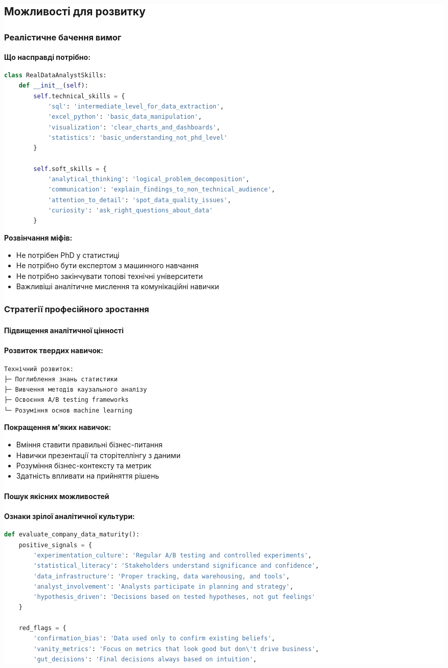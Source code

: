## Можливості для розвитку

### Реалістичне бачення вимог

**Що насправді потрібно:**
```python
class RealDataAnalystSkills:
    def __init__(self):
        self.technical_skills = {
            'sql': 'intermediate_level_for_data_extraction',
            'excel_python': 'basic_data_manipulation',
            'visualization': 'clear_charts_and_dashboards',
            'statistics': 'basic_understanding_not_phd_level'
        }
        
        self.soft_skills = {
            'analytical_thinking': 'logical_problem_decomposition',
            'communication': 'explain_findings_to_non_technical_audience',
            'attention_to_detail': 'spot_data_quality_issues',
            'curiosity': 'ask_right_questions_about_data'
        }
```

**Розвінчання міфів:**
- Не потрібен PhD у статистиці
- Не потрібно бути експертом з машинного навчання
- Не потрібно закінчувати топові технічні університети
- Важливіші аналітичне мислення та комунікаційні навички

### Стратегії професійного зростання

#### Підвищення аналітичної цінності

**Розвиток твердих навичок:**
```
Технічний розвиток:
├─ Поглиблення знань статистики
├─ Вивчення методів каузального аналізу
├─ Освоєння A/B testing frameworks
└─ Розуміння основ machine learning
```

**Покращення м'яких навичок:**
- Вміння ставити правильні бізнес-питання
- Навички презентації та сторітеллінгу з даними
- Розуміння бізнес-контексту та метрик
- Здатність впливати на прийняття рішень

#### Пошук якісних можливостей

**Ознаки зрілої аналітичної культури:**
```python
def evaluate_company_data_maturity():
    positive_signals = {
        'experimentation_culture': 'Regular A/B testing and controlled experiments',
        'statistical_literacy': 'Stakeholders understand significance and confidence',
        'data_infrastructure': 'Proper tracking, data warehousing, and tools',
        'analyst_involvement': 'Analysts participate in planning and strategy',
        'hypothesis_driven': 'Decisions based on tested hypotheses, not gut feelings'
    }
    
    red_flags = {
        'confirmation_bias': 'Data used only to confirm existing beliefs',
        'vanity_metrics': 'Focus on metrics that look good but don\'t drive business',
        'gut_decisions': 'Final decisions always based on intuition',
```